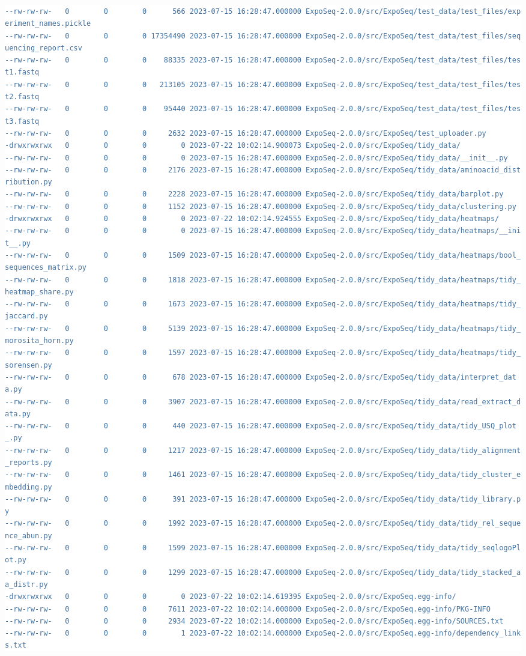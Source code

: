 ```diff
--rw-rw-rw-   0        0        0      566 2023-07-15 16:28:47.000000 ExpoSeq-2.0.0/src/ExpoSeq/test_data/test_files/experiment_names.pickle
--rw-rw-rw-   0        0        0 17354490 2023-07-15 16:28:47.000000 ExpoSeq-2.0.0/src/ExpoSeq/test_data/test_files/sequencing_report.csv
--rw-rw-rw-   0        0        0    88335 2023-07-15 16:28:47.000000 ExpoSeq-2.0.0/src/ExpoSeq/test_data/test_files/test1.fastq
--rw-rw-rw-   0        0        0   213105 2023-07-15 16:28:47.000000 ExpoSeq-2.0.0/src/ExpoSeq/test_data/test_files/test2.fastq
--rw-rw-rw-   0        0        0    95440 2023-07-15 16:28:47.000000 ExpoSeq-2.0.0/src/ExpoSeq/test_data/test_files/test3.fastq
--rw-rw-rw-   0        0        0     2632 2023-07-15 16:28:47.000000 ExpoSeq-2.0.0/src/ExpoSeq/test_uploader.py
-drwxrwxrwx   0        0        0        0 2023-07-22 10:02:14.900073 ExpoSeq-2.0.0/src/ExpoSeq/tidy_data/
--rw-rw-rw-   0        0        0        0 2023-07-15 16:28:47.000000 ExpoSeq-2.0.0/src/ExpoSeq/tidy_data/__init__.py
--rw-rw-rw-   0        0        0     2176 2023-07-15 16:28:47.000000 ExpoSeq-2.0.0/src/ExpoSeq/tidy_data/aminoacid_distribution.py
--rw-rw-rw-   0        0        0     2228 2023-07-15 16:28:47.000000 ExpoSeq-2.0.0/src/ExpoSeq/tidy_data/barplot.py
--rw-rw-rw-   0        0        0     1152 2023-07-15 16:28:47.000000 ExpoSeq-2.0.0/src/ExpoSeq/tidy_data/clustering.py
-drwxrwxrwx   0        0        0        0 2023-07-22 10:02:14.924555 ExpoSeq-2.0.0/src/ExpoSeq/tidy_data/heatmaps/
--rw-rw-rw-   0        0        0        0 2023-07-15 16:28:47.000000 ExpoSeq-2.0.0/src/ExpoSeq/tidy_data/heatmaps/__init__.py
--rw-rw-rw-   0        0        0     1509 2023-07-15 16:28:47.000000 ExpoSeq-2.0.0/src/ExpoSeq/tidy_data/heatmaps/bool_sequences_matrix.py
--rw-rw-rw-   0        0        0     1818 2023-07-15 16:28:47.000000 ExpoSeq-2.0.0/src/ExpoSeq/tidy_data/heatmaps/tidy_heatmap_share.py
--rw-rw-rw-   0        0        0     1673 2023-07-15 16:28:47.000000 ExpoSeq-2.0.0/src/ExpoSeq/tidy_data/heatmaps/tidy_jaccard.py
--rw-rw-rw-   0        0        0     5139 2023-07-15 16:28:47.000000 ExpoSeq-2.0.0/src/ExpoSeq/tidy_data/heatmaps/tidy_morosita_horn.py
--rw-rw-rw-   0        0        0     1597 2023-07-15 16:28:47.000000 ExpoSeq-2.0.0/src/ExpoSeq/tidy_data/heatmaps/tidy_sorensen.py
--rw-rw-rw-   0        0        0      678 2023-07-15 16:28:47.000000 ExpoSeq-2.0.0/src/ExpoSeq/tidy_data/interpret_data.py
--rw-rw-rw-   0        0        0     3907 2023-07-15 16:28:47.000000 ExpoSeq-2.0.0/src/ExpoSeq/tidy_data/read_extract_data.py
--rw-rw-rw-   0        0        0      440 2023-07-15 16:28:47.000000 ExpoSeq-2.0.0/src/ExpoSeq/tidy_data/tidy_USQ_plot_.py
--rw-rw-rw-   0        0        0     1217 2023-07-15 16:28:47.000000 ExpoSeq-2.0.0/src/ExpoSeq/tidy_data/tidy_alignment_reports.py
--rw-rw-rw-   0        0        0     1461 2023-07-15 16:28:47.000000 ExpoSeq-2.0.0/src/ExpoSeq/tidy_data/tidy_cluster_embedding.py
--rw-rw-rw-   0        0        0      391 2023-07-15 16:28:47.000000 ExpoSeq-2.0.0/src/ExpoSeq/tidy_data/tidy_library.py
--rw-rw-rw-   0        0        0     1992 2023-07-15 16:28:47.000000 ExpoSeq-2.0.0/src/ExpoSeq/tidy_data/tidy_rel_sequence_abun.py
--rw-rw-rw-   0        0        0     1599 2023-07-15 16:28:47.000000 ExpoSeq-2.0.0/src/ExpoSeq/tidy_data/tidy_seqlogoPlot.py
--rw-rw-rw-   0        0        0     1299 2023-07-15 16:28:47.000000 ExpoSeq-2.0.0/src/ExpoSeq/tidy_data/tidy_stacked_aa_distr.py
-drwxrwxrwx   0        0        0        0 2023-07-22 10:02:14.619395 ExpoSeq-2.0.0/src/ExpoSeq.egg-info/
--rw-rw-rw-   0        0        0     7611 2023-07-22 10:02:14.000000 ExpoSeq-2.0.0/src/ExpoSeq.egg-info/PKG-INFO
--rw-rw-rw-   0        0        0     2934 2023-07-22 10:02:14.000000 ExpoSeq-2.0.0/src/ExpoSeq.egg-info/SOURCES.txt
--rw-rw-rw-   0        0        0        1 2023-07-22 10:02:14.000000 ExpoSeq-2.0.0/src/ExpoSeq.egg-info/dependency_links.txt
```